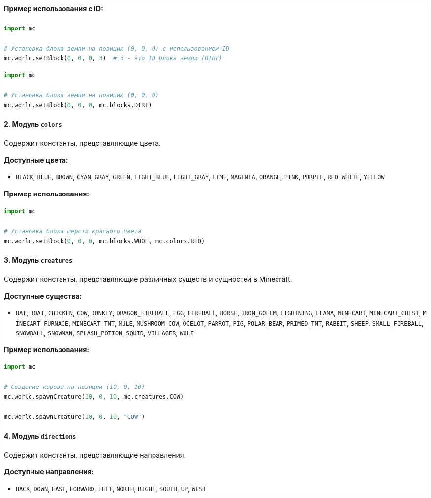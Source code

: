 #### Пример использования с ID:

```python
import mc

# Установка блока земли на позицию (0, 0, 0) с использованием ID
mc.world.setBlock(0, 0, 0, 3)  # 3 - это ID блока земли (DIRT)
```

```python
import mc

# Установка блока земли на позицию (0, 0, 0)
mc.world.setBlock(0, 0, 0, mc.blocks.DIRT)
```

#### 2. Модуль `colors`
Содержит константы, представляющие цвета.

**Доступные цвета:**
- `BLACK`, `BLUE`, `BROWN`, `CYAN`, `GRAY`, `GREEN`, `LIGHT_BLUE`, `LIGHT_GRAY`, `LIME`, `MAGENTA`, `ORANGE`, `PINK`, `PURPLE`, `RED`, `WHITE`, `YELLOW`

**Пример использования:**
```python
import mc

# Установка блока шерсти красного цвета
mc.world.setBlock(0, 0, 0, mc.blocks.WOOL, mc.colors.RED)
```

#### 3. Модуль `creatures`
Содержит константы, представляющие различных существ и сущностей в Minecraft.

**Доступные существа:**
- `BAT`, `BOAT`, `CHICKEN`, `COW`, `DONKEY`, `DRAGON_FIREBALL`, `EGG`, `FIREBALL`, `HORSE`, `IRON_GOLEM`, `LIGHTNING`, `LLAMA`, `MINECART`, `MINECART_CHEST`, `MINECART_FURNACE`, `MINECART_TNT`, `MULE`, `MUSHROOM_COW`, `OCELOT`, `PARROT`, `PIG`, `POLAR_BEAR`, `PRIMED_TNT`, `RABBIT`, `SHEEP`, `SMALL_FIREBALL`, `SNOWBALL`, `SNOWMAN`, `SPLASH_POTION`, `SQUID`, `VILLAGER`, `WOLF`

**Пример использования:**
```python
import mc

# Создание коровы на позиции (10, 0, 10)
mc.world.spawnCreature(10, 0, 10, mc.creatures.COW)

mc.world.spawnCreature(10, 0, 10, "COW")
```

#### 4. Модуль `directions`
Содержит константы, представляющие направления.

**Доступные направления:**
- `BACK`, `DOWN`, `EAST`, `FORWARD`, `LEFT`, `NORTH`, `RIGHT`, `SOUTH`, `UP`, `WEST`
